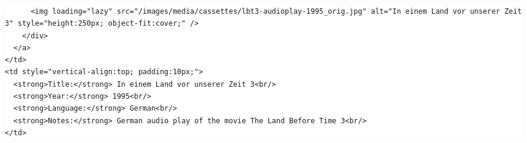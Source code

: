          <img loading="lazy" src="/images/media/cassettes/lbt3-audioplay-1995_orig.jpg" alt="In einem Land vor unserer Zeit 3" style="height:250px; object-fit:cover;" />
        </div>
      </a>
    </td>
    <td style="vertical-align:top; padding:10px;">
      <strong>Title:</strong> In einem Land vor unserer Zeit 3<br/>
      <strong>Year:</strong> 1995<br/>
      <strong>Language:</strong> German<br/>
      <strong>Notes:</strong> German audio play of the movie The Land Before Time 3<br/>
    </td>
  </tr>
<tr>
    <td style="width:30%; text-align: center; vertical-align:top; padding:10px;">
      <a href="/images/media/cassettes/lbt2-audioplay-1996_orig.jpg" data-lightbox="books" data-title="In einem Land vor unserer Zeit 4">
        <div class="img-box">